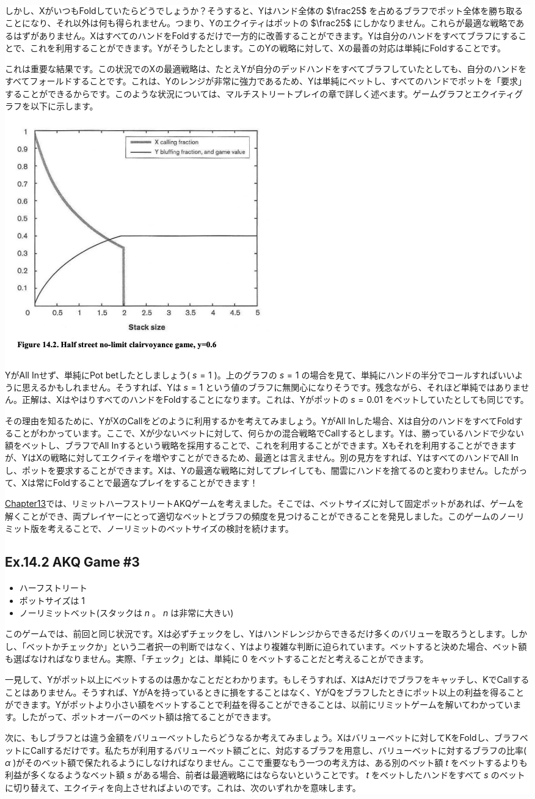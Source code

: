 しかし、XがいつもFoldしていたらどうでしょうか？そうすると、Yはハンド全体の $\frac25$ を占めるブラフでポット全体を勝ち取ることになり、それ以外は何も得られません。つまり、Yのエクイティはポットの $\frac25$ にしかなりません。これらが最適な戦略であるはずがありません。XはすべてのハンドをFoldするだけで一方的に改善することができます。Yは自分のハンドをすべてブラフにすることで、これを利用することができます。Yがそうしたとします。このYの戦略に対して、Xの最善の対応は単純にFoldすることです。

これは重要な結果です。この状況でのXの最適戦略は、たとえYが自分のデッドハンドをすべてブラフしていたとしても、自分のハンドをすべてフォールドすることです。これは、Yのレンジが非常に強力であるため、Yは単純にベットし、すべてのハンドでポットを「要求」することができるからです。このような状況については、マルチストリートプレイの章で詳しく述べます。ゲームグラフとエクイティグラフを以下に示します。

![half-street-no-limit-clairvoyance-game-y0.6](/resources/img/chapter14/half-street-no-limit-clairvoyance-game-y0.6.png)

YがAll Inせず、単純にPot betしたとしましょう( $s = 1$ )。上のグラフの $s = 1$ の場合を見て、単純にハンドの半分でコールすればいいように思えるかもしれません。そうすれば、Yは $s = 1$ という値のブラフに無関心になりそうです。残念ながら、それほど単純ではありません。正解は、XはやはりすべてのハンドをFoldすることになります。これは、Yがポットの $s = 0.01$ をベットしていたとしても同じです。

その理由を知るために、YがXのCallをどのように利用するかを考えてみましょう。YがAll Inした場合、Xは自分のハンドをすべてFoldすることがわかっています。ここで、Xが少ないベットに対して、何らかの混合戦略でCallするとします。Yは、勝っているハンドで少ない額をベットし、ブラフでAll Inするという戦略を採用することで、これを利用することができます。Xもそれを利用することができますが、YはXの戦略に対してエクイティを増やすことができるため、最適とは言えません。別の見方をすれば、YはすべてのハンドでAll Inし、ポットを要求することができます。Xは、Yの最適な戦略に対してプレイしても、闇雲にハンドを捨てるのと変わりません。したがって、Xは常にFoldすることで最適なプレイをすることができます！

[Chapter13](chapter13/main.md)では、リミットハーフストリートAKQゲームを考えました。そこでは、ベットサイズに対して固定ポットがあれば、ゲームを解くことができ、両プレイヤーにとって適切なベットとブラフの頻度を見つけることができることを発見しました。このゲームのノーリミット版を考えることで、ノーリミットのベットサイズの検討を続けます。

## Ex.14.2 AKQ Game #3

- ハーフストリート
- ポットサイズは $1$
- ノーリミットベット(スタックは $n$ 。 $n$ は非常に大きい)

このゲームでは、前回と同じ状況です。Xは必ずチェックをし、Yはハンドレンジからできるだけ多くのバリューを取ろうとします。しかし、「ベットかチェックか」という二者択一の判断ではなく、Yはより複雑な判断に迫られています。ベットすると決めた場合、ベット額も選ばなければなりません。実際、「チェック」とは、単純に $0$ をベットすることだと考えることができます。

一見して、Yがポット以上にベットするのは愚かなことだとわかります。もしそうすれば、XはAだけでブラフをキャッチし、KでCallすることはありません。そうすれば、YがAを持っているときに損をすることはなく、YがQをブラフしたときにポット以上の利益を得ることができます。Yがポットより小さい額をベットすることで利益を得ることができることは、以前にリミットゲームを解いてわかっています。したがって、ポットオーバーのベット額は捨てることができます。

次に、もしブラフとは違う金額をバリューベットしたらどうなるか考えてみましょう。Xはバリューベットに対してKをFoldし、ブラフベットにCallするだけです。私たちが利用するバリューベット額ごとに、対応するブラフを用意し、バリューベットに対するブラフの比率( $\alpha$ )がそのベット額で保たれるようにしなければなりません。ここで重要なもう一つの考え方は、ある別のベット額 $t$ をベットするよりも利益が多くなるようなベット額 $s$ がある場合、前者は最適戦略にはならないということです。 $t$ をベットしたハンドをすべて $s$ のベットに切り替えて、エクイティを向上させればよいのです。これは、次のいずれかを意味します。
